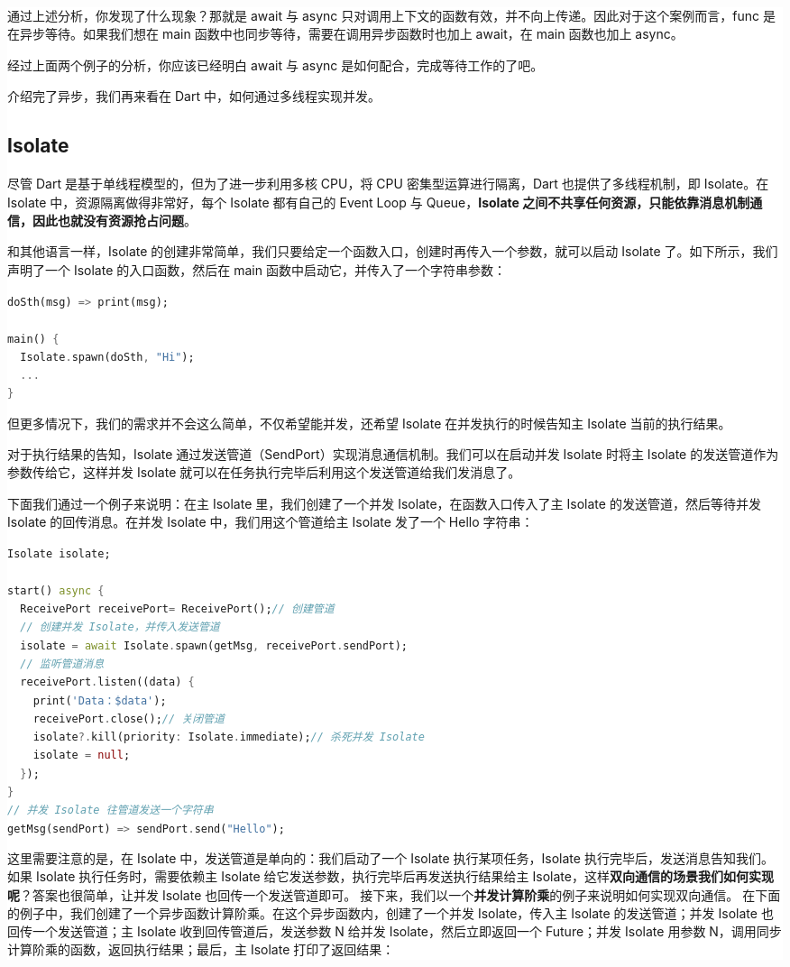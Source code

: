 通过上述分析，你发现了什么现象？那就是 await 与 async 只对调用上下文的函数有效，并不向上传递。因此对于这个案例而言，func 是在异步等待。如果我们想在 main 函数中也同步等待，需要在调用异步函数时也加上 await，在 main 函数也加上 async。

经过上面两个例子的分析，你应该已经明白 await 与 async 是如何配合，完成等待工作的了吧。

介绍完了异步，我们再来看在 Dart 中，如何通过多线程实现并发。

## Isolate

尽管 Dart 是基于单线程模型的，但为了进一步利用多核 CPU，将 CPU 密集型运算进行隔离，Dart 也提供了多线程机制，即 Isolate。在 Isolate 中，资源隔离做得非常好，每个 Isolate 都有自己的 Event Loop 与 Queue，**Isolate 之间不共享任何资源，只能依靠消息机制通信，因此也就没有资源抢占问题**。

和其他语言一样，Isolate 的创建非常简单，我们只要给定一个函数入口，创建时再传入一个参数，就可以启动 Isolate 了。如下所示，我们声明了一个 Isolate 的入口函数，然后在 main 函数中启动它，并传入了一个字符串参数：

```dart
doSth(msg) => print(msg);
 
main() {
  Isolate.spawn(doSth, "Hi");
  ...
}
```

但更多情况下，我们的需求并不会这么简单，不仅希望能并发，还希望 Isolate 在并发执行的时候告知主 Isolate 当前的执行结果。

对于执行结果的告知，Isolate 通过发送管道（SendPort）实现消息通信机制。我们可以在启动并发 Isolate 时将主 Isolate 的发送管道作为参数传给它，这样并发 Isolate 就可以在任务执行完毕后利用这个发送管道给我们发消息了。

下面我们通过一个例子来说明：在主 Isolate 里，我们创建了一个并发 Isolate，在函数入口传入了主 Isolate 的发送管道，然后等待并发 Isolate 的回传消息。在并发 Isolate 中，我们用这个管道给主 Isolate 发了一个 Hello 字符串：

```dart
Isolate isolate;
 
start() async {
  ReceivePort receivePort= ReceivePort();// 创建管道
  // 创建并发 Isolate，并传入发送管道
  isolate = await Isolate.spawn(getMsg, receivePort.sendPort);
  // 监听管道消息
  receivePort.listen((data) {
    print('Data：$data');
    receivePort.close();// 关闭管道
    isolate?.kill(priority: Isolate.immediate);// 杀死并发 Isolate
    isolate = null;
  });
}
// 并发 Isolate 往管道发送一个字符串
getMsg(sendPort) => sendPort.send("Hello");
```

这里需要注意的是，在 Isolate 中，发送管道是单向的：我们启动了一个 Isolate 执行某项任务，Isolate 执行完毕后，发送消息告知我们。如果 Isolate 执行任务时，需要依赖主 Isolate 给它发送参数，执行完毕后再发送执行结果给主 Isolate，这样**双向通信的场景我们如何实现呢**？答案也很简单，让并发 Isolate 也回传一个发送管道即可。
接下来，我们以一个**并发计算阶乘**的例子来说明如何实现双向通信。
在下面的例子中，我们创建了一个异步函数计算阶乘。在这个异步函数内，创建了一个并发 Isolate，传入主 Isolate 的发送管道；并发 Isolate 也回传一个发送管道；主 Isolate 收到回传管道后，发送参数 N 给并发 Isolate，然后立即返回一个 Future；并发 Isolate 用参数 N，调用同步计算阶乘的函数，返回执行结果；最后，主 Isolate 打印了返回结果：
